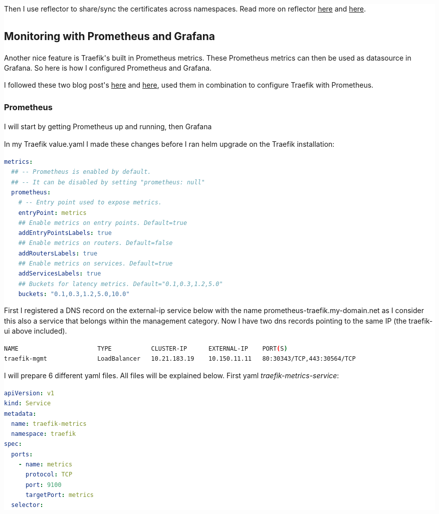 Then I use reflector to share/sync the certificates across namespaces. Read more on reflector [here](https://cert-manager.io/v1.8-docs/faq/sync-secrets/#using-reflector) and [here](https://github.com/emberstack/kubernetes-reflector/blob/main/README.md).











## Monitoring with Prometheus and Grafana

Another nice feature is Traefik's built in Prometheus metrics. These Prometheus metrics can then be used as datasource in Grafana. So here is how I configured Prometheus and Grafana. 

I followed these two blog post's [here](https://traefik.io/blog/capture-traefik-metrics-for-apps-on-kubernetes-with-prometheus/) and [here](https://roundly-consulting.com/blog/grafana-with-prometheus-for-traefik-in-minikube), used them in combination to configure Traefik with Prometheus.

### Prometheus

I will start by getting Prometheus up and running, then Grafana

In my Traefik value.yaml I made these changes before I ran helm upgrade on the Traefik installation:

```yaml
metrics:
  ## -- Prometheus is enabled by default.
  ## -- It can be disabled by setting "prometheus: null"
  prometheus:
    # -- Entry point used to expose metrics.
    entryPoint: metrics
    ## Enable metrics on entry points. Default=true
    addEntryPointsLabels: true
    ## Enable metrics on routers. Default=false
    addRoutersLabels: true
    ## Enable metrics on services. Default=true
    addServicesLabels: true
    ## Buckets for latency metrics. Default="0.1,0.3,1.2,5.0"
    buckets: "0.1,0.3,1.2,5.0,10.0"
```

First I registered a DNS record on the external-ip service below with the name prometheus-traefik.my-domain.net as I consider this also a service that belongs within the management category. Now I have two dns records pointing to the same IP (the traefik-ui above included). 

```bash
NAME                      TYPE           CLUSTER-IP      EXTERNAL-IP    PORT(S)
traefik-mgmt              LoadBalancer   10.21.183.19    10.150.11.11   80:30343/TCP,443:30564/TCP
```

I will prepare 6 different yaml files. All files will be explained below. 
First yaml *traefik-metrics-service*:

```yaml
apiVersion: v1
kind: Service
metadata:
  name: traefik-metrics
  namespace: traefik
spec:
  ports:
    - name: metrics
      protocol: TCP
      port: 9100
      targetPort: metrics
  selector:
```